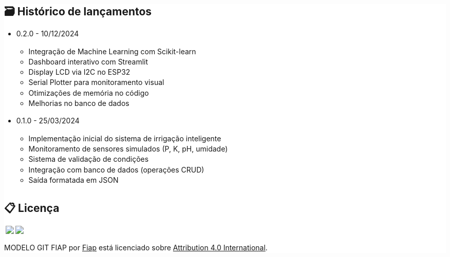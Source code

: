 ## 🗃 Histórico de lançamentos

* 0.2.0 - 10/12/2024
    * Integração de Machine Learning com Scikit-learn
    * Dashboard interativo com Streamlit
    * Display LCD via I2C no ESP32
    * Serial Plotter para monitoramento visual
    * Otimizações de memória no código
    * Melhorias no banco de dados

* 0.1.0 - 25/03/2024
    * Implementação inicial do sistema de irrigação inteligente
    * Monitoramento de sensores simulados (P, K, pH, umidade)
    * Sistema de validação de condições
    * Integração com banco de dados (operações CRUD)
    * Saída formatada em JSON

## 📋 Licença

<img style="height:22px!important;margin-left:3px;vertical-align:text-bottom;" src="https://mirrors.creativecommons.org/presskit/icons/cc.svg?ref=chooser-v1"><img style="height:22px!important;margin-left:3px;vertical-align:text-bottom;" src="https://mirrors.creativecommons.org/presskit/icons/by.svg?ref=chooser-v1"><p xmlns:cc="http://creativecommons.org/ns#" xmlns:dct="http://purl.org/dc/terms/">MODELO GIT FIAP por <a rel="cc:attributionURL dct:creator" property="cc:attributionName" href="https://fiap.com.br">Fiap</a> está licenciado sobre <a href="http://creativecommons.org/licenses/by/4.0/?ref=chooser-v1" target="_blank" rel="license noopener noreferrer" style="display:inline-block;">Attribution 4.0 International</a>.</p>
